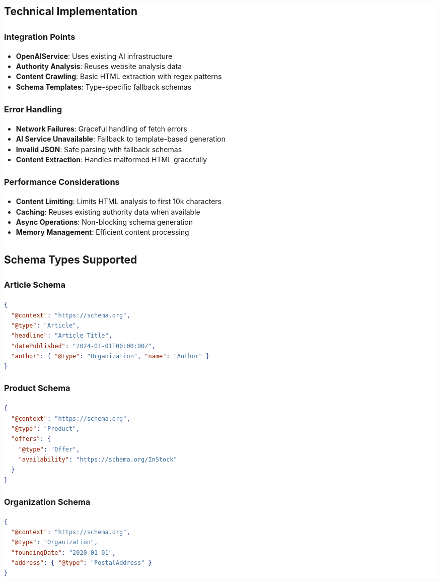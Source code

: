 ## Technical Implementation

### Integration Points
- **OpenAIService**: Uses existing AI infrastructure
- **Authority Analysis**: Reuses website analysis data
- **Content Crawling**: Basic HTML extraction with regex patterns
- **Schema Templates**: Type-specific fallback schemas

### Error Handling
- **Network Failures**: Graceful handling of fetch errors
- **AI Service Unavailable**: Fallback to template-based generation
- **Invalid JSON**: Safe parsing with fallback schemas
- **Content Extraction**: Handles malformed HTML gracefully

### Performance Considerations
- **Content Limiting**: Limits HTML analysis to first 10k characters
- **Caching**: Reuses existing authority data when available
- **Async Operations**: Non-blocking schema generation
- **Memory Management**: Efficient content processing

## Schema Types Supported

### Article Schema
```json
{
  "@context": "https://schema.org",
  "@type": "Article",
  "headline": "Article Title",
  "datePublished": "2024-01-01T00:00:00Z",
  "author": { "@type": "Organization", "name": "Author" }
}
```

### Product Schema
```json
{
  "@context": "https://schema.org",
  "@type": "Product",
  "offers": {
    "@type": "Offer",
    "availability": "https://schema.org/InStock"
  }
}
```

### Organization Schema
```json
{
  "@context": "https://schema.org",
  "@type": "Organization",
  "foundingDate": "2020-01-01",
  "address": { "@type": "PostalAddress" }
}
```
